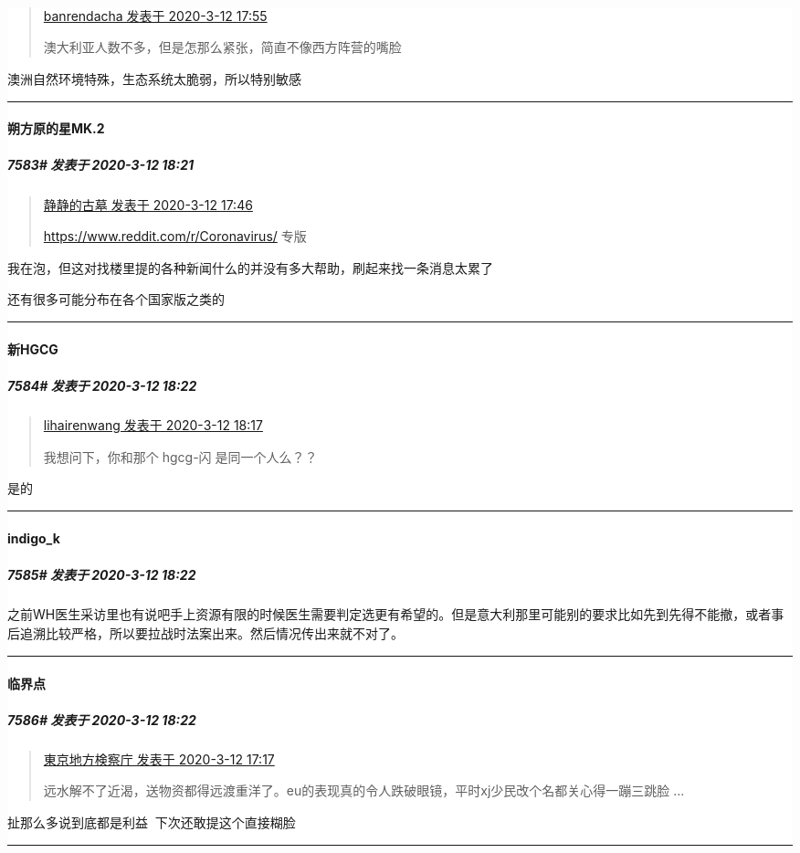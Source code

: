 
<blockquote><a href="httphttps://bbs.saraba1st.com/2b/forum.php?mod=redirect&amp;goto=findpost&amp;pid=46708841&amp;ptid=1918099" target="_blank">banrendacha 发表于 2020-3-12 17:55</a>

澳大利亚人数不多，但是怎那么紧张，简直不像西方阵营的嘴脸</blockquote>
澳洲自然环境特殊，生态系统太脆弱，所以特别敏感


-----

####  朔方原的星MK.2  
##### 7583#       发表于 2020-3-12 18:21


<blockquote><a href="httphttps://bbs.saraba1st.com/2b/forum.php?mod=redirect&amp;goto=findpost&amp;pid=46708712&amp;ptid=1918099" target="_blank">静静的古墓 发表于 2020-3-12 17:46</a>

https://www.reddit.com/r/Coronavirus/ 专版</blockquote>
我在泡，但这对找楼里提的各种新闻什么的并没有多大帮助，刷起来找一条消息太累了

还有很多可能分布在各个国家版之类的


-----

####  新HGCG  
##### 7584#       发表于 2020-3-12 18:22


<blockquote><a href="httphttps://bbs.saraba1st.com/2b/forum.php?mod=redirect&amp;goto=findpost&amp;pid=46709064&amp;ptid=1918099" target="_blank">lihairenwang 发表于 2020-3-12 18:17</a>

我想问下，你和那个 hgcg-闪 是同一个人么？？</blockquote>
是的


-----

####  indigo_k  
##### 7585#       发表于 2020-3-12 18:22


之前WH医生采访里也有说吧手上资源有限的时候医生需要判定选更有希望的。但是意大利那里可能别的要求比如先到先得不能撤，或者事后追溯比较严格，所以要拉战时法案出来。然后情况传出来就不对了。


-----

####  临界点  
##### 7586#       发表于 2020-3-12 18:22


<blockquote><a href="httphttps://bbs.saraba1st.com/2b/forum.php?mod=redirect&amp;goto=findpost&amp;pid=46708313&amp;ptid=1918099" target="_blank">東京地方検察庁 发表于 2020-3-12 17:17</a>

远水解不了近渴，送物资都得远渡重洋了。eu的表现真的令人跌破眼镜，平时xj少民改个名都关心得一蹦三跳脸 ...</blockquote>
扯那么多说到底都是利益  下次还敢提这个直接糊脸


-----
